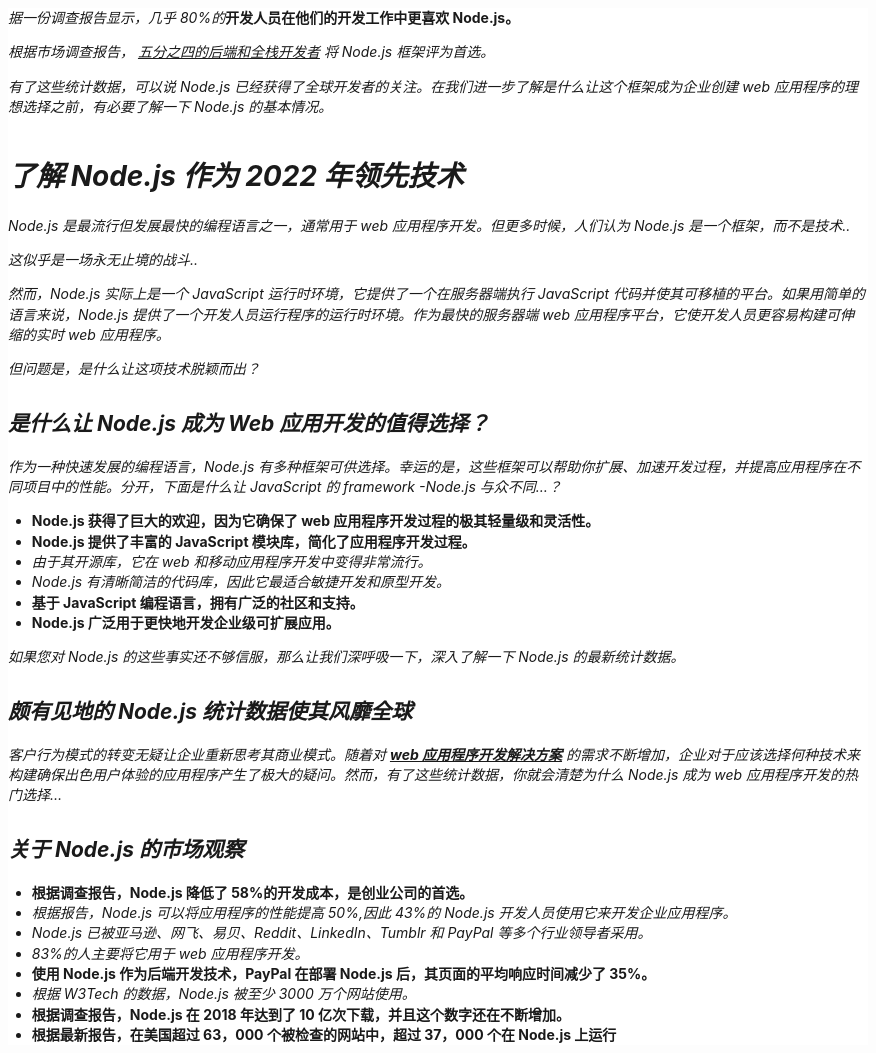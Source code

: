 *据一份调查报告显示，几乎 80%的*[](https://nodejs.org/en/user-survey-report/)**开发人员在他们的开发工作中更喜欢 Node.js。**

**根据市场调查报告，* [*五分之四的后端和全栈开发者*](https://nodejs.org/en/user-survey-report/) *将 Node.js 框架评为首选。**

*有了这些统计数据，可以说 Node.js 已经获得了全球开发者的关注。在我们进一步了解是什么让这个框架成为企业创建 web 应用程序的理想选择之前，有必要了解一下 Node.js 的基本情况。*

# ***了解 Node.js 作为 2022 年领先技术***

*Node.js 是最流行但发展最快的编程语言之一，通常用于 web 应用程序开发。但更多时候，人们认为 Node.js 是一个框架，而不是技术..*

*这似乎是一场永无止境的战斗..*

*然而，Node.js 实际上是一个 JavaScript 运行时环境，它提供了一个在服务器端执行 JavaScript 代码并使其可移植的平台。如果用简单的语言来说，Node.js 提供了一个开发人员运行程序的运行时环境。作为最快的服务器端 web 应用程序平台，它使开发人员更容易构建可伸缩的实时 web 应用程序。*

*但问题是，是什么让这项技术脱颖而出？*

## ***是什么让 Node.js 成为 Web 应用开发的值得选择？***

*作为一种快速发展的编程语言，Node.js 有多种框架可供选择。幸运的是，这些框架可以帮助你扩展、加速开发过程，并提高应用程序在不同项目中的性能。分开，下面是什么让 JavaScript 的 framework -Node.js 与众不同…？*

*   **Node.js 获得了巨大的欢迎，因为它确保了 web 应用程序开发过程的极其轻量级和灵活性。**
*   **Node.js 提供了丰富的 JavaScript 模块库，简化了应用程序开发过程。**
*   *由于其开源库，它在 web 和移动应用程序开发中变得非常流行。*
*   *Node.js 有清晰简洁的代码库，因此它最适合敏捷开发和原型开发。*
*   **基于 JavaScript 编程语言，拥有广泛的社区和支持。**
*   **Node.js 广泛用于更快地开发企业级可扩展应用。**

*如果您对 Node.js 的这些事实还不够信服，那么让我们深呼吸一下，深入了解一下 Node.js 的最新统计数据。*

## ***颇有见地的 Node.js 统计数据使其风靡全球***

*客户行为模式的转变无疑让企业重新思考其商业模式。随着对 [**web 应用程序开发解决方案**](https://www.xicom.biz/services/web-development/) 的需求不断增加，企业对于应该选择何种技术来构建确保出色用户体验的应用程序产生了极大的疑问。然而，有了这些统计数据，你就会清楚为什么 Node.js 成为 web 应用程序开发的热门选择…*

## ***关于 Node.js 的市场观察***

*   **根据调查报告，Node.js 降低了 58%的开发成本，是创业公司的首选。**
*   *根据报告，Node.js 可以将应用程序的性能提高 50%,因此 43%的 Node.js 开发人员使用它来开发企业应用程序。*
*   *Node.js 已被亚马逊、网飞、易贝、Reddit、LinkedIn、Tumblr 和 PayPal 等多个行业领导者采用。*
*   *83%的人主要将它用于 web 应用程序开发。*
*   **使用 Node.js 作为后端开发技术，PayPal 在部署 Node.js 后，其页面的平均响应时间减少了 35%。**
*   *根据 W3Tech 的数据，Node.js 被至少 3000 万个网站使用。*
*   **根据调查报告，Node.js 在 2018 年达到了 10 亿次下载，并且这个数字还在不断增加。**
*   **根据最新报告，在美国超过 63，000 个被检查的网站中，超过 37，000 个在 Node.js 上运行**
